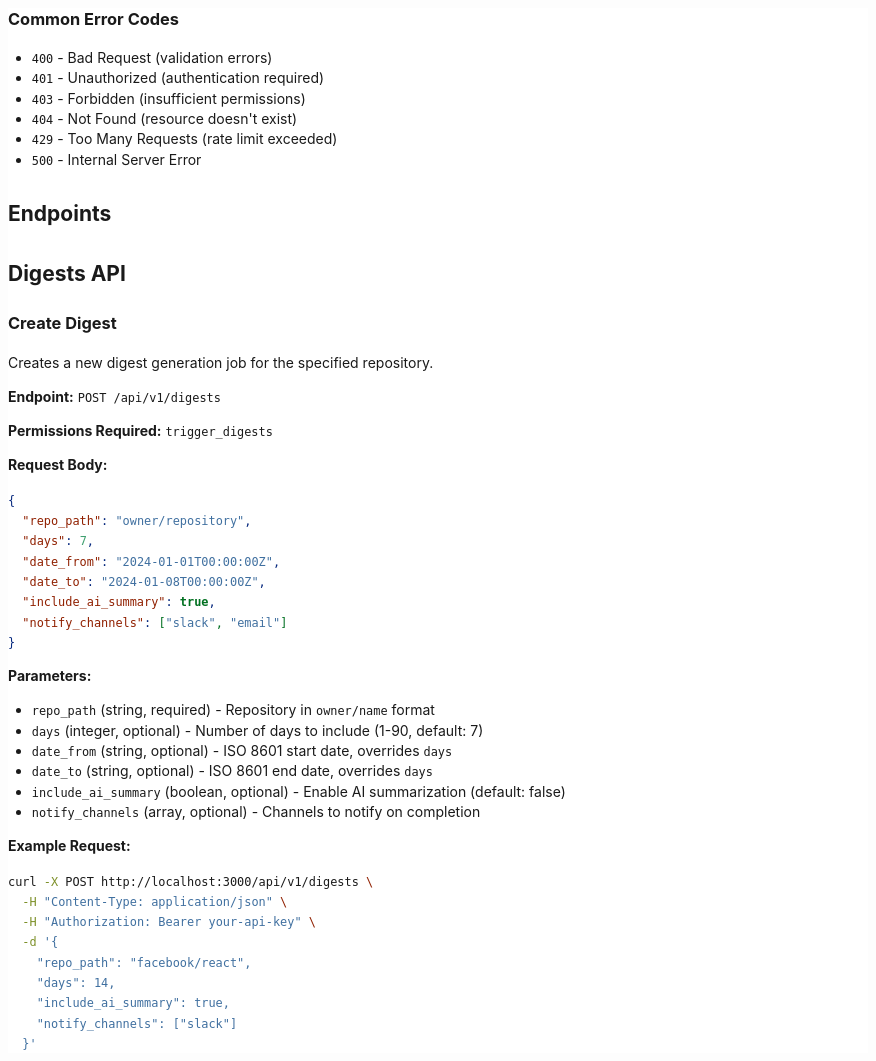 ### Common Error Codes
- `400` - Bad Request (validation errors)
- `401` - Unauthorized (authentication required)
- `403` - Forbidden (insufficient permissions)
- `404` - Not Found (resource doesn't exist)
- `429` - Too Many Requests (rate limit exceeded)
- `500` - Internal Server Error

## Endpoints

## Digests API

### Create Digest

Creates a new digest generation job for the specified repository.

**Endpoint:** `POST /api/v1/digests`

**Permissions Required:** `trigger_digests`

**Request Body:**
```json
{
  "repo_path": "owner/repository",
  "days": 7,
  "date_from": "2024-01-01T00:00:00Z",
  "date_to": "2024-01-08T00:00:00Z",
  "include_ai_summary": true,
  "notify_channels": ["slack", "email"]
}
```

**Parameters:**
- `repo_path` (string, required) - Repository in `owner/name` format
- `days` (integer, optional) - Number of days to include (1-90, default: 7)
- `date_from` (string, optional) - ISO 8601 start date, overrides `days`
- `date_to` (string, optional) - ISO 8601 end date, overrides `days`
- `include_ai_summary` (boolean, optional) - Enable AI summarization (default: false)
- `notify_channels` (array, optional) - Channels to notify on completion

**Example Request:**
```bash
curl -X POST http://localhost:3000/api/v1/digests \
  -H "Content-Type: application/json" \
  -H "Authorization: Bearer your-api-key" \
  -d '{
    "repo_path": "facebook/react",
    "days": 14,
    "include_ai_summary": true,
    "notify_channels": ["slack"]
  }'
```

